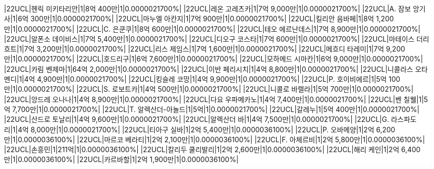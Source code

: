|22UCL|헨릭 미키타리안|1|8억 400만|1|0.0000021700%|
|22UCL|레온 고레츠카|1|7억 9,000만|1|0.0000021700%|
|22UCL|A. 잠보 앙기사|1|6억 300만|1|0.0000021700%|
|22UCL|마누엘 아칸지|1|7억 900만|1|0.0000021700%|
|22UCL|킬리안 음바페|1|8억 1,200만|1|0.0000021700%|
|22UCL|C. 은쿤쿠|1|8억 600만|1|0.0000021700%|
|22UCL|테오 에르난데스|1|7억 8,900만|1|0.0000021700%|
|22UCL|알폰소 데이비스|1|7억 5,400만|1|0.0000021700%|
|22UCL|디오구 코스타|1|7억 600만|1|0.0000021700%|
|22UCL|마테이스 더리흐트|1|7억 3,200만|1|0.0000021700%|
|22UCL|리스 제임스|1|7억 1,600만|1|0.0000021700%|
|22UCL|메흐디 타레미|1|7억 9,200만|1|0.0000021700%|
|22UCL|호드리구|1|6억 7,600만|1|0.0000021700%|
|22UCL|모하메드 시마칸|1|6억 9,000만|1|0.0000021700%|
|22UCL|카림 벤제마|1|64억 2,000만|1|0.0000021700%|
|22UCL|이반 페리시치|1|4억 8,800만|1|0.0000021700%|
|22UCL|니콜라스 오타멘디|1|4억 4,900만|1|0.0000021700%|
|22UCL|킹슬레 코망|1|4억 9,900만|1|0.0000021700%|
|22UCL|P. 호이비에르|1|5억 100만|1|0.0000021700%|
|22UCL|S. 로보트카|1|4억 500만|1|0.0000021700%|
|22UCL|니콜로 바렐라|1|5억 700만|1|0.0000021700%|
|22UCL|앙드레 오나나|1|4억 8,900만|1|0.0000021700%|
|22UCL|다요 우파메카노|1|4억 7,400만|1|0.0000021700%|
|22UCL|벤 칠웰|1|5억 7,700만|1|0.0000021700%|
|22UCL|T. 알렉산더-아놀드|1|5억|1|0.0000021700%|
|22UCL|갈레누|1|5억 400만|1|0.0000021700%|
|22UCL|산드로 토날리|1|4억 9,600만|1|0.0000021700%|
|22UCL|알렉산더 바|1|4억 7,500만|1|0.0000021700%|
|22UCL|G. 라스파도리|1|4억 8,000만|1|0.0000021700%|
|22UCL|티아구 실바|1|2억 5,400만|1|0.0000036100%|
|22UCL|P. 오바메양|1|2억 6,200만|1|0.0000036100%|
|22UCL|마르코 베라티|1|2억 2,100만|1|0.0000036100%|
|22UCL|F. 아체르비|1|2억 5,800만|1|0.0000036100%|
|22UCL|손흥민|1|211억|1|0.0000036100%|
|22UCL|칼리두 쿨리발리|1|2억 2,600만|1|0.0000036100%|
|22UCL|해리 케인|1|2억 6,400만|1|0.0000036100%|
|22UCL|카르바할|1|2억 1,900만|1|0.0000036100%|